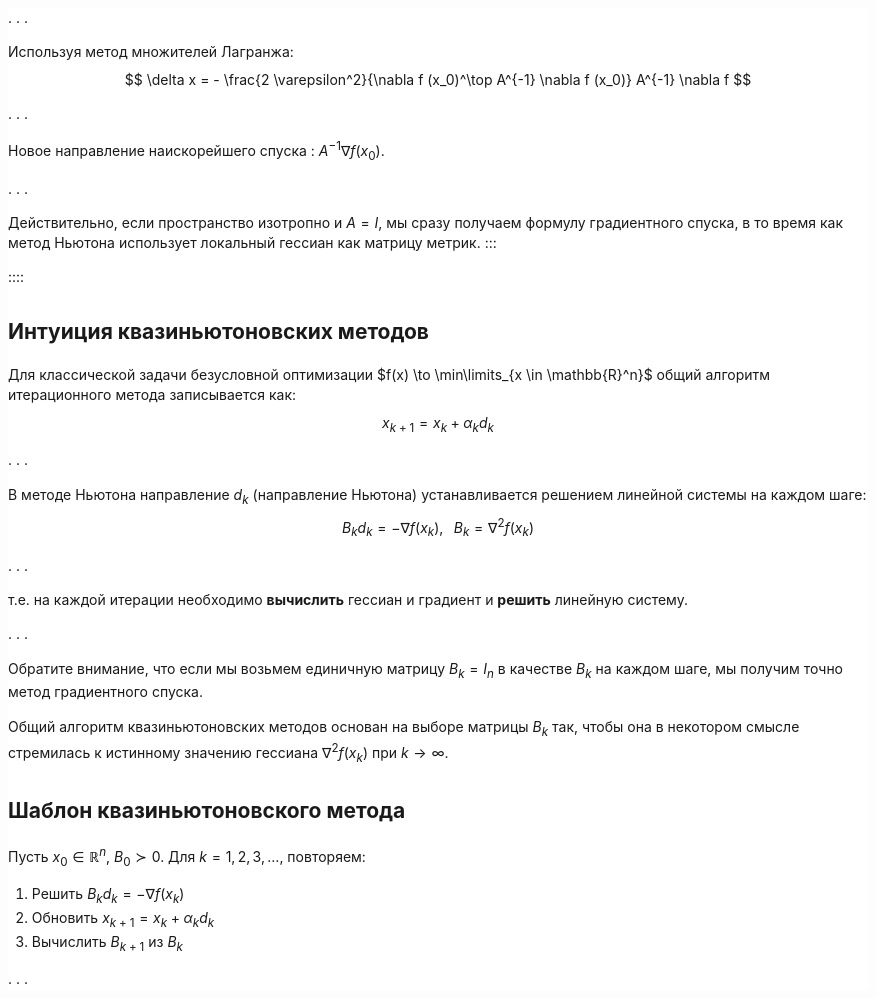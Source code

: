 . . .

Используя метод множителей Лагранжа:
$$
\delta x = - \frac{2 \varepsilon^2}{\nabla f (x_0)^\top A^{-1} \nabla f (x_0)} A^{-1} \nabla f
$$

. . .

Новое направление наискорейшего спуска : $A^{-1} \nabla f(x_0)$.

. . .

Действительно, если пространство изотропно и $A = I$, мы сразу получаем формулу градиентного спуска, в то время как метод Ньютона использует локальный гессиан как матрицу метрик.
:::

::::


## Интуиция квазиньютоновских методов

Для классической задачи безусловной оптимизации $f(x) \to \min\limits_{x \in \mathbb{R}^n}$ общий алгоритм итерационного метода записывается как: 
$$
x_{k+1} = x_k + \alpha_k d_k
$$

. . .

В методе Ньютона направление $d_k$ (направление Ньютона) устанавливается решением линейной системы на каждом шаге:
$$
B_k d_k = - \nabla f(x_k), \;\;\; B_k = \nabla^2 f(x_k)
$$

. . .

т.е. на каждой итерации необходимо **вычислить** гессиан и градиент и **решить** линейную систему.

. . .

Обратите внимание, что если мы возьмем единичную матрицу $B_k = I_n$ в качестве $B_k$ на каждом шаге, мы получим точно метод градиентного спуска.

Общий алгоритм квазиньютоновских методов основан на выборе матрицы $B_k$ так, чтобы она в некотором смысле стремилась к истинному значению гессиана $\nabla^2 f(x_k)$ при $k \to \infty$. 

## Шаблон квазиньютоновского метода

Пусть $x_{0} \in \mathbb{R}^n$, $B_{0} \succ 0$. Для $k = 1, 2, 3, \dots$, повторяем: 

1. Решить $B_{k} d_{k} = -\nabla f(x_{k})$
2. Обновить $x_{k+1} = x_{k} + \alpha_k d_{k}$
3. Вычислить $B_{k+1}$ из $B_{k}$

. . .
